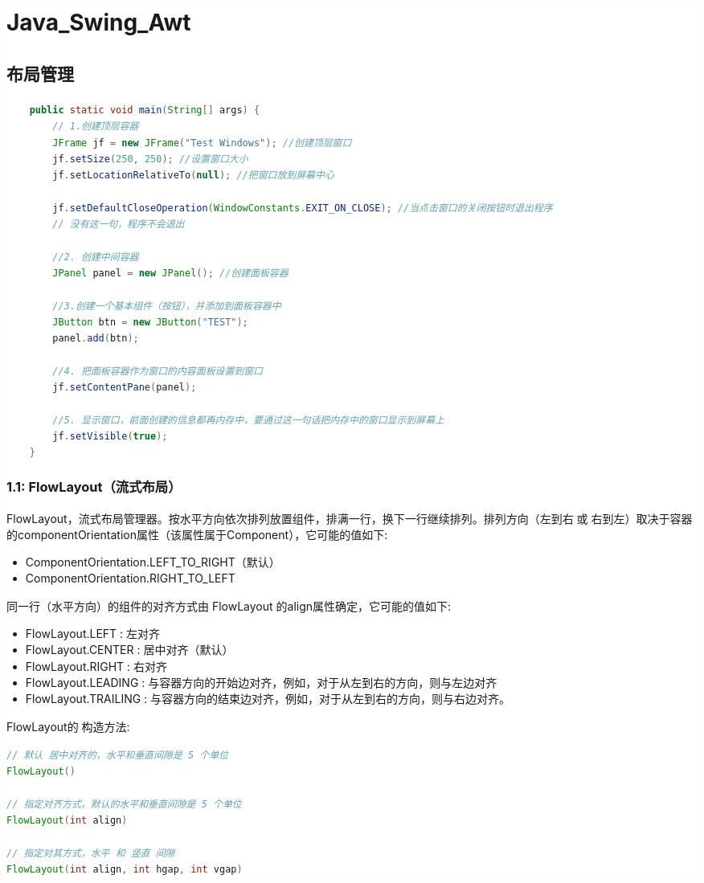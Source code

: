 # Java_Swing_Awt

## 布局管理

```java
    public static void main(String[] args) {
        // 1.创建顶层容器
        JFrame jf = new JFrame("Test Windows"); //创建顶层窗口
        jf.setSize(250, 250); //设置窗口大小
        jf.setLocationRelativeTo(null); //把窗口放到屏幕中心

        jf.setDefaultCloseOperation(WindowConstants.EXIT_ON_CLOSE); //当点击窗口的关闭按钮时退出程序
        // 没有这一句，程序不会退出

        //2. 创建中间容器
        JPanel panel = new JPanel(); //创建面板容器

        //3.创建一个基本组件（按钮），并添加到面板容器中
        JButton btn = new JButton("TEST");
        panel.add(btn);

        //4. 把面板容器作为窗口的内容面板设置到窗口
        jf.setContentPane(panel);

        //5. 显示窗口，前面创建的信息都再内存中，要通过这一句话把内存中的窗口显示到屏幕上
        jf.setVisible(true);
    }
```

### 1.1: FlowLayout（流式布局）

FlowLayout，流式布局管理器。按水平方向依次排列放置组件，排满一行，换下一行继续排列。排列方向（左到右 或 右到左）取决于容器的componentOrientation属性（该属性属于Component），它可能的值如下:

- ComponentOrientation.LEFT_TO_RIGHT（默认）
- ComponentOrientation.RIGHT_TO_LEFT

同一行（水平方向）的组件的对齐方式由 FlowLayout 的align属性确定，它可能的值如下:

- FlowLayout.LEFT : 左对齐
- FlowLayout.CENTER : 居中对齐（默认）
- FlowLayout.RIGHT : 右对齐
- FlowLayout.LEADING : 与容器方向的开始边对齐，例如，对于从左到右的方向，则与左边对齐
- FlowLayout.TRAILING : 与容器方向的结束边对齐，例如，对于从左到右的方向，则与右边对齐。

FlowLayout的 构造方法:
```java
// 默认 居中对齐的，水平和垂直间隙是 5 个单位
FlowLayout()

// 指定对齐方式，默认的水平和垂直间隙是 5 个单位
FlowLayout(int align)

// 指定对其方式，水平 和 竖直 间隙
FlowLayout(int align, int hgap, int vgap)
```
